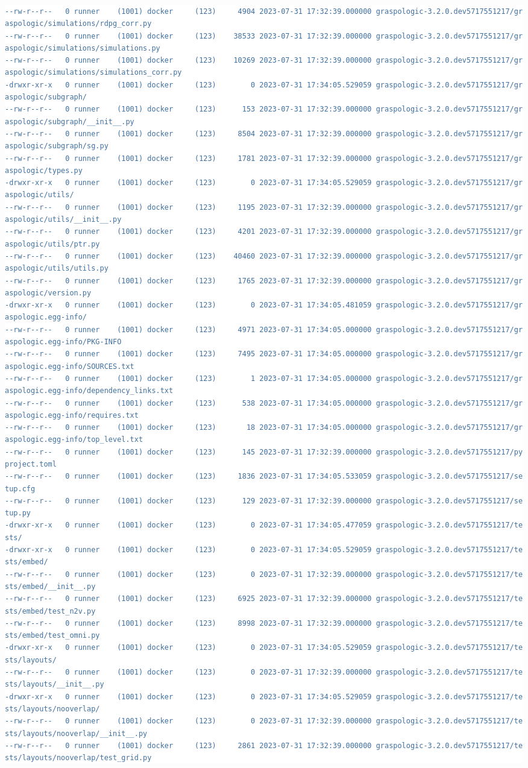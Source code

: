 ```diff
--rw-r--r--   0 runner    (1001) docker     (123)     4904 2023-07-31 17:32:39.000000 graspologic-3.2.0.dev5717551217/graspologic/simulations/rdpg_corr.py
--rw-r--r--   0 runner    (1001) docker     (123)    38533 2023-07-31 17:32:39.000000 graspologic-3.2.0.dev5717551217/graspologic/simulations/simulations.py
--rw-r--r--   0 runner    (1001) docker     (123)    10269 2023-07-31 17:32:39.000000 graspologic-3.2.0.dev5717551217/graspologic/simulations/simulations_corr.py
-drwxr-xr-x   0 runner    (1001) docker     (123)        0 2023-07-31 17:34:05.529059 graspologic-3.2.0.dev5717551217/graspologic/subgraph/
--rw-r--r--   0 runner    (1001) docker     (123)      153 2023-07-31 17:32:39.000000 graspologic-3.2.0.dev5717551217/graspologic/subgraph/__init__.py
--rw-r--r--   0 runner    (1001) docker     (123)     8504 2023-07-31 17:32:39.000000 graspologic-3.2.0.dev5717551217/graspologic/subgraph/sg.py
--rw-r--r--   0 runner    (1001) docker     (123)     1781 2023-07-31 17:32:39.000000 graspologic-3.2.0.dev5717551217/graspologic/types.py
-drwxr-xr-x   0 runner    (1001) docker     (123)        0 2023-07-31 17:34:05.529059 graspologic-3.2.0.dev5717551217/graspologic/utils/
--rw-r--r--   0 runner    (1001) docker     (123)     1195 2023-07-31 17:32:39.000000 graspologic-3.2.0.dev5717551217/graspologic/utils/__init__.py
--rw-r--r--   0 runner    (1001) docker     (123)     4201 2023-07-31 17:32:39.000000 graspologic-3.2.0.dev5717551217/graspologic/utils/ptr.py
--rw-r--r--   0 runner    (1001) docker     (123)    40460 2023-07-31 17:32:39.000000 graspologic-3.2.0.dev5717551217/graspologic/utils/utils.py
--rw-r--r--   0 runner    (1001) docker     (123)     1765 2023-07-31 17:32:39.000000 graspologic-3.2.0.dev5717551217/graspologic/version.py
-drwxr-xr-x   0 runner    (1001) docker     (123)        0 2023-07-31 17:34:05.481059 graspologic-3.2.0.dev5717551217/graspologic.egg-info/
--rw-r--r--   0 runner    (1001) docker     (123)     4971 2023-07-31 17:34:05.000000 graspologic-3.2.0.dev5717551217/graspologic.egg-info/PKG-INFO
--rw-r--r--   0 runner    (1001) docker     (123)     7495 2023-07-31 17:34:05.000000 graspologic-3.2.0.dev5717551217/graspologic.egg-info/SOURCES.txt
--rw-r--r--   0 runner    (1001) docker     (123)        1 2023-07-31 17:34:05.000000 graspologic-3.2.0.dev5717551217/graspologic.egg-info/dependency_links.txt
--rw-r--r--   0 runner    (1001) docker     (123)      538 2023-07-31 17:34:05.000000 graspologic-3.2.0.dev5717551217/graspologic.egg-info/requires.txt
--rw-r--r--   0 runner    (1001) docker     (123)       18 2023-07-31 17:34:05.000000 graspologic-3.2.0.dev5717551217/graspologic.egg-info/top_level.txt
--rw-r--r--   0 runner    (1001) docker     (123)      145 2023-07-31 17:32:39.000000 graspologic-3.2.0.dev5717551217/pyproject.toml
--rw-r--r--   0 runner    (1001) docker     (123)     1836 2023-07-31 17:34:05.533059 graspologic-3.2.0.dev5717551217/setup.cfg
--rw-r--r--   0 runner    (1001) docker     (123)      129 2023-07-31 17:32:39.000000 graspologic-3.2.0.dev5717551217/setup.py
-drwxr-xr-x   0 runner    (1001) docker     (123)        0 2023-07-31 17:34:05.477059 graspologic-3.2.0.dev5717551217/tests/
-drwxr-xr-x   0 runner    (1001) docker     (123)        0 2023-07-31 17:34:05.529059 graspologic-3.2.0.dev5717551217/tests/embed/
--rw-r--r--   0 runner    (1001) docker     (123)        0 2023-07-31 17:32:39.000000 graspologic-3.2.0.dev5717551217/tests/embed/__init__.py
--rw-r--r--   0 runner    (1001) docker     (123)     6925 2023-07-31 17:32:39.000000 graspologic-3.2.0.dev5717551217/tests/embed/test_n2v.py
--rw-r--r--   0 runner    (1001) docker     (123)     8998 2023-07-31 17:32:39.000000 graspologic-3.2.0.dev5717551217/tests/embed/test_omni.py
-drwxr-xr-x   0 runner    (1001) docker     (123)        0 2023-07-31 17:34:05.529059 graspologic-3.2.0.dev5717551217/tests/layouts/
--rw-r--r--   0 runner    (1001) docker     (123)        0 2023-07-31 17:32:39.000000 graspologic-3.2.0.dev5717551217/tests/layouts/__init__.py
-drwxr-xr-x   0 runner    (1001) docker     (123)        0 2023-07-31 17:34:05.529059 graspologic-3.2.0.dev5717551217/tests/layouts/nooverlap/
--rw-r--r--   0 runner    (1001) docker     (123)        0 2023-07-31 17:32:39.000000 graspologic-3.2.0.dev5717551217/tests/layouts/nooverlap/__init__.py
--rw-r--r--   0 runner    (1001) docker     (123)     2861 2023-07-31 17:32:39.000000 graspologic-3.2.0.dev5717551217/tests/layouts/nooverlap/test_grid.py
```